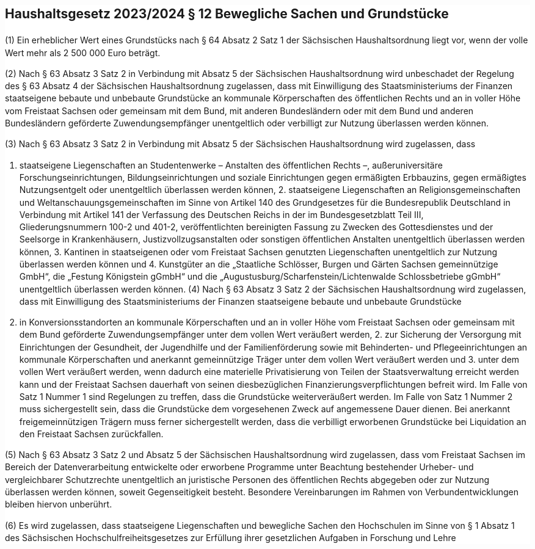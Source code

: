 
## Haushaltsgesetz 2023/2024 § 12 Bewegliche Sachen und Grundstücke

(1) Ein erheblicher Wert eines Grundstücks nach § 64 Absatz 2 Satz 1 der Sächsischen Haushaltsordnung liegt vor, wenn der volle Wert mehr als 2 500 000 Euro beträgt.

(2) Nach § 63 Absatz 3 Satz 2 in Verbindung mit Absatz 5 der Sächsischen Haushaltsordnung wird unbeschadet der Regelung des § 63 Absatz 4 der Sächsischen Haushaltsordnung zugelassen, dass mit Einwilligung des Staatsministeriums der Finanzen staatseigene bebaute und unbebaute Grundstücke an kommunale Körperschaften des öffentlichen Rechts und an in voller Höhe vom Freistaat Sachsen oder gemeinsam mit dem Bund, mit anderen Bundesländern oder mit dem Bund und anderen Bundesländern geförderte Zuwendungsempfänger unentgeltlich oder verbilligt zur Nutzung überlassen werden können.

(3) Nach § 63 Absatz 3 Satz 2 in Verbindung mit Absatz 5 der Sächsischen Haushaltsordnung wird zugelassen, dass

1. staatseigene Liegenschaften an Studentenwerke – Anstalten des öffentlichen Rechts –, außeruniversitäre Forschungseinrichtungen, Bildungseinrichtungen und soziale Einrichtungen gegen ermäßigten Erbbauzins, gegen ermäßigtes Nutzungsentgelt oder unentgeltlich überlassen werden können, 2. staatseigene Liegenschaften an Religionsgemeinschaften und Weltanschauungsgemeinschaften im Sinne von Artikel 140 des Grundgesetzes für die Bundesrepublik Deutschland in Verbindung mit Artikel 141 der Verfassung des Deutschen Reichs in der im Bundesgesetzblatt Teil III, Gliederungsnummern 100-2 und 401-2, veröffentlichten bereinigten Fassung zu Zwecken des Gottesdienstes und der Seelsorge in Krankenhäusern, Justizvollzugsanstalten oder sonstigen öffentlichen Anstalten unentgeltlich überlassen werden können, 3. Kantinen in staatseigenen oder vom Freistaat Sachsen genutzten Liegenschaften unentgeltlich zur Nutzung überlassen werden können und 4. Kunstgüter an die „Staatliche Schlösser, Burgen und Gärten Sachsen gemeinnützige GmbH“, die „Festung Königstein gGmbH“ und die „Augustusburg/Scharfenstein/Lichtenwalde Schlossbetriebe gGmbH“ unentgeltlich überlassen werden können. (4) Nach § 63 Absatz 3 Satz 2 der Sächsischen Haushaltsordnung wird zugelassen, dass mit Einwilligung des Staatsministeriums der Finanzen staatseigene bebaute und unbebaute Grundstücke

1. in Konversionsstandorten an kommunale Körperschaften und an in voller Höhe vom Freistaat Sachsen oder gemeinsam mit dem Bund geförderte Zuwendungsempfänger unter dem vollen Wert veräußert werden, 2. zur Sicherung der Versorgung mit Einrichtungen der Gesundheit, der Jugendhilfe und der Familienförderung sowie mit Behinderten- und Pflegeeinrichtungen an kommunale Körperschaften und anerkannt gemeinnützige Träger unter dem vollen Wert veräußert werden und 3. unter dem vollen Wert veräußert werden, wenn dadurch eine materielle Privatisierung von Teilen der Staatsverwaltung erreicht werden kann und der Freistaat Sachsen dauerhaft von seinen diesbezüglichen Finanzierungsverpflichtungen befreit wird. Im Falle von Satz 1 Nummer 1 sind Regelungen zu treffen, dass die Grundstücke weiterveräußert werden. Im Falle von Satz 1 Nummer 2 muss sichergestellt sein, dass die Grundstücke dem vorgesehenen Zweck auf angemessene Dauer dienen. Bei anerkannt freigemeinnützigen Trägern muss ferner sichergestellt werden, dass die verbilligt erworbenen Grundstücke bei Liquidation an den Freistaat Sachsen zurückfallen.

(5) Nach § 63 Absatz 3 Satz 2 und Absatz 5 der Sächsischen Haushaltsordnung wird zugelassen, dass vom Freistaat Sachsen im Bereich der Datenverarbeitung entwickelte oder erworbene Programme unter Beachtung bestehender Urheber- und vergleichbarer Schutzrechte unentgeltlich an juristische Personen des öffentlichen Rechts abgegeben oder zur Nutzung überlassen werden können, soweit Gegenseitigkeit besteht. Besondere Vereinbarungen im Rahmen von Verbundentwicklungen bleiben hiervon unberührt.

(6) Es wird zugelassen, dass staatseigene Liegenschaften und bewegliche Sachen den Hochschulen im Sinne von § 1 Absatz 1 des Sächsischen Hochschulfreiheitsgesetzes zur Erfüllung ihrer gesetzlichen Aufgaben in Forschung und Lehre
